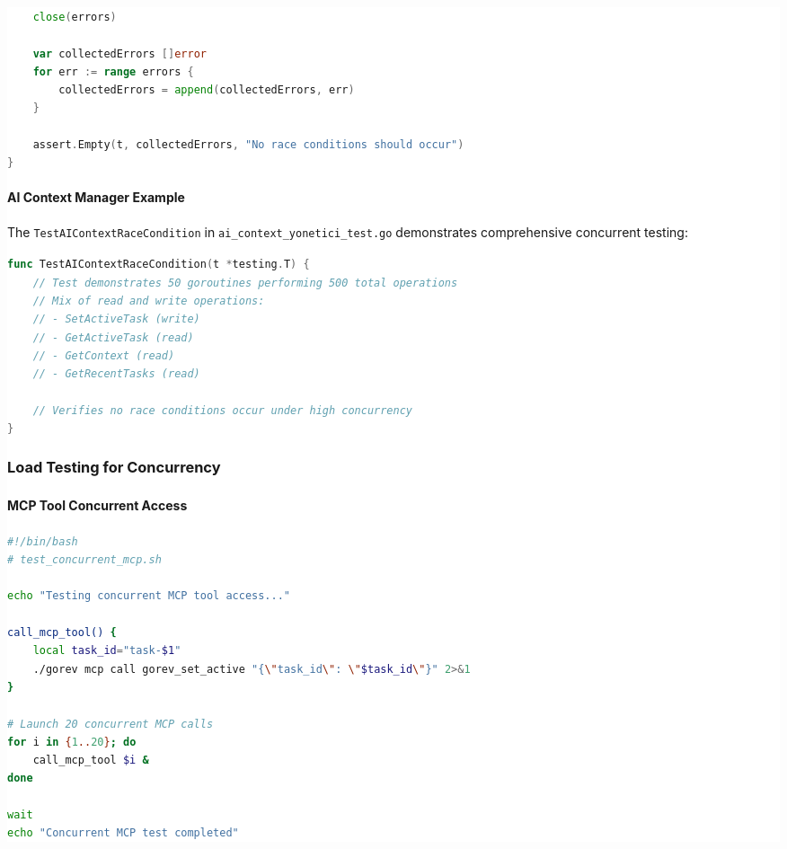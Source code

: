 ```go
    close(errors)
    
    var collectedErrors []error
    for err := range errors {
        collectedErrors = append(collectedErrors, err)
    }
    
    assert.Empty(t, collectedErrors, "No race conditions should occur")
}
```

#### AI Context Manager Example

The `TestAIContextRaceCondition` in `ai_context_yonetici_test.go` demonstrates comprehensive concurrent testing:

```go
func TestAIContextRaceCondition(t *testing.T) {
    // Test demonstrates 50 goroutines performing 500 total operations
    // Mix of read and write operations:
    // - SetActiveTask (write)
    // - GetActiveTask (read)
    // - GetContext (read)
    // - GetRecentTasks (read)
    
    // Verifies no race conditions occur under high concurrency
}
```

### Load Testing for Concurrency

#### MCP Tool Concurrent Access

```bash
#!/bin/bash
# test_concurrent_mcp.sh

echo "Testing concurrent MCP tool access..."

call_mcp_tool() {
    local task_id="task-$1"
    ./gorev mcp call gorev_set_active "{\"task_id\": \"$task_id\"}" 2>&1
}

# Launch 20 concurrent MCP calls
for i in {1..20}; do
    call_mcp_tool $i &
done

wait
echo "Concurrent MCP test completed"
```
